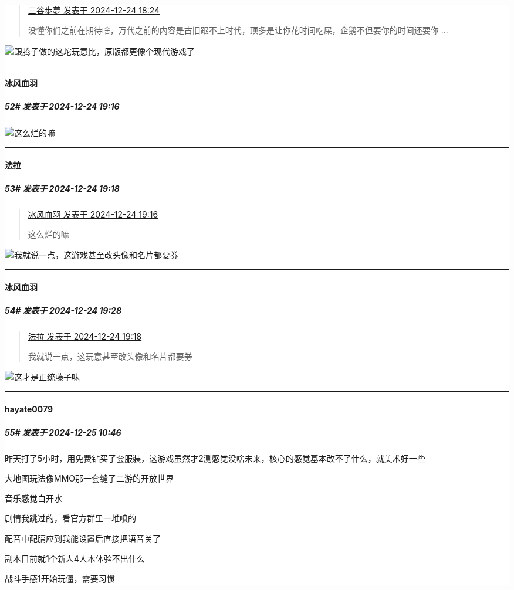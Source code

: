 <blockquote><a href="httphttps://bbs.saraba1st.com/2b/forum.php?mod=redirect&amp;goto=findpost&amp;pid=67007184&amp;ptid=2209574" target="_blank">三谷歩夢 发表于 2024-12-24 18:24</a>

没懂你们之前在期待啥，万代之前的内容是古旧跟不上时代，顶多是让你花时间吃屎，企鹅不但要你的时间还要你 ...</blockquote>
<img src="https://static.saraba1st.com/image/smiley/face2017/067.png" referrerpolicy="no-referrer">跟腾子做的这坨玩意比，原版都更像个现代游戏了


*****

####  冰风血羽  
##### 52#       发表于 2024-12-24 19:16

<img src="https://static.saraba1st.com/image/smiley/face2017/067.png" referrerpolicy="no-referrer">这么烂的嘛

*****

####  法拉  
##### 53#       发表于 2024-12-24 19:18

<blockquote><a href="httphttps://bbs.saraba1st.com/2b/forum.php?mod=redirect&amp;goto=findpost&amp;pid=67007544&amp;ptid=2209574" target="_blank">冰风血羽 发表于 2024-12-24 19:16</a>

这么烂的嘛</blockquote>
<img src="https://static.saraba1st.com/image/smiley/face2017/068.png" referrerpolicy="no-referrer">我就说一点，这游戏甚至改头像和名片都要券


*****

####  冰风血羽  
##### 54#       发表于 2024-12-24 19:28

<blockquote><a href="httphttps://bbs.saraba1st.com/2b/forum.php?mod=redirect&amp;goto=findpost&amp;pid=67007558&amp;ptid=2209574" target="_blank">法拉 发表于 2024-12-24 19:18</a>

我就说一点，这玩意甚至改头像和名片都要券</blockquote>
<img src="https://static.saraba1st.com/image/smiley/face2017/067.png" referrerpolicy="no-referrer">这才是正统藤子味


*****

####  hayate0079  
##### 55#       发表于 2024-12-25 10:46

昨天打了5小时，用免费钻买了套服装，这游戏虽然才2测感觉没啥未来，核心的感觉基本改不了什么，就美术好一些

大地图玩法像MMO那一套缝了二游的开放世界

音乐感觉白开水

剧情我跳过的，看官方群里一堆喷的

配音中配膈应到我能设置后直接把语音关了

副本目前就1个新人4人本体验不出什么

战斗手感1开始玩僵，需要习惯
